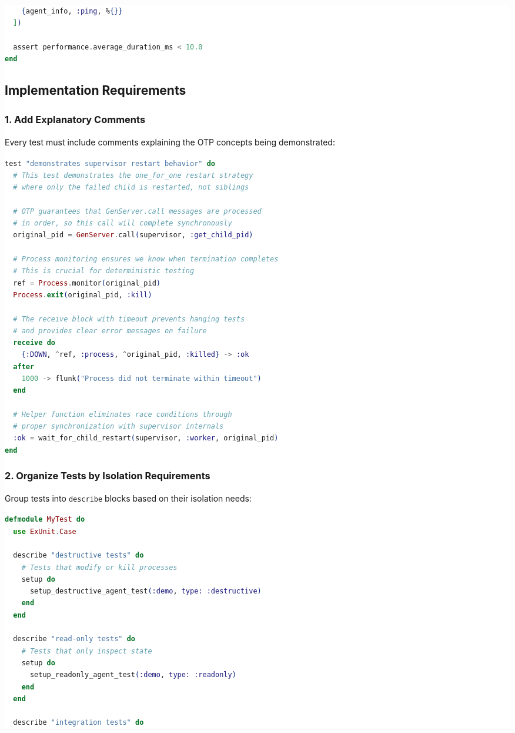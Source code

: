 ```elixir
    {agent_info, :ping, %{}}
  ])
  
  assert performance.average_duration_ms < 10.0
end
```

## Implementation Requirements

### 1. Add Explanatory Comments

Every test must include comments explaining the OTP concepts being demonstrated:

```elixir
test "demonstrates supervisor restart behavior" do
  # This test demonstrates the one_for_one restart strategy
  # where only the failed child is restarted, not siblings
  
  # OTP guarantees that GenServer.call messages are processed
  # in order, so this call will complete synchronously
  original_pid = GenServer.call(supervisor, :get_child_pid)
  
  # Process monitoring ensures we know when termination completes
  # This is crucial for deterministic testing
  ref = Process.monitor(original_pid)
  Process.exit(original_pid, :kill)
  
  # The receive block with timeout prevents hanging tests
  # and provides clear error messages on failure
  receive do
    {:DOWN, ^ref, :process, ^original_pid, :killed} -> :ok
  after
    1000 -> flunk("Process did not terminate within timeout")
  end
  
  # Helper function eliminates race conditions through
  # proper synchronization with supervisor internals
  :ok = wait_for_child_restart(supervisor, :worker, original_pid)
end
```

### 2. Organize Tests by Isolation Requirements

Group tests into `describe` blocks based on their isolation needs:

```elixir
defmodule MyTest do
  use ExUnit.Case
  
  describe "destructive tests" do
    # Tests that modify or kill processes
    setup do
      setup_destructive_agent_test(:demo, type: :destructive)
    end
  end
  
  describe "read-only tests" do
    # Tests that only inspect state
    setup do
      setup_readonly_agent_test(:demo, type: :readonly)
    end
  end
  
  describe "integration tests" do
```